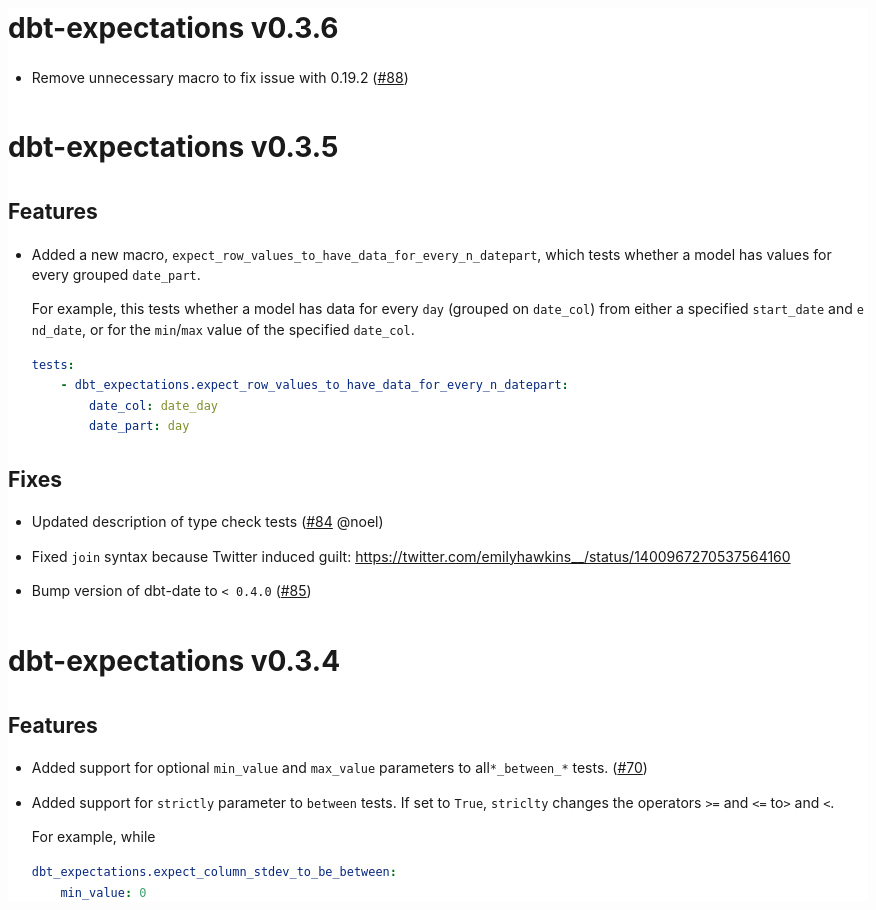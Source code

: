 # dbt-expectations v0.3.6

* Remove unnecessary macro to fix issue with 0.19.2 ([#88](https://github.com/calogica/dbt-expectations/pull/88))

# dbt-expectations v0.3.5

## Features
* Added a new macro, `expect_row_values_to_have_data_for_every_n_datepart`, which tests whether a model has values for every grouped `date_part`.


    For example, this tests whether a model has data for every `day` (grouped on `date_col`) from either a specified `start_date` and `end_date`, or for the `min`/`max` value of the specified `date_col`.


    ```yaml
    tests:
        - dbt_expectations.expect_row_values_to_have_data_for_every_n_datepart:
            date_col: date_day
            date_part: day
    ```

## Fixes

* Updated description of type check tests ([#84](https://github.com/calogica/dbt-expectations/pull/84) @noel)

* Fixed `join` syntax because Twitter induced guilt: https://twitter.com/emilyhawkins__/status/1400967270537564160

* Bump version of dbt-date to `< 0.4.0` ([#85](https://github.com/calogica/dbt-expectations/issues/85))


# dbt-expectations v0.3.4

## Features

* Added support for optional `min_value` and `max_value` parameters to all`*_between_*` tests. ([#70](https://github.com/calogica/dbt-expectations/pull/70))

* Added support for `strictly` parameter to `between` tests. If set to `True`, `striclty` changes the operators `>=` and `<=` to`>` and `<`.

    For example, while

    ```yaml
    dbt_expectations.expect_column_stdev_to_be_between:
        min_value: 0
    ```
